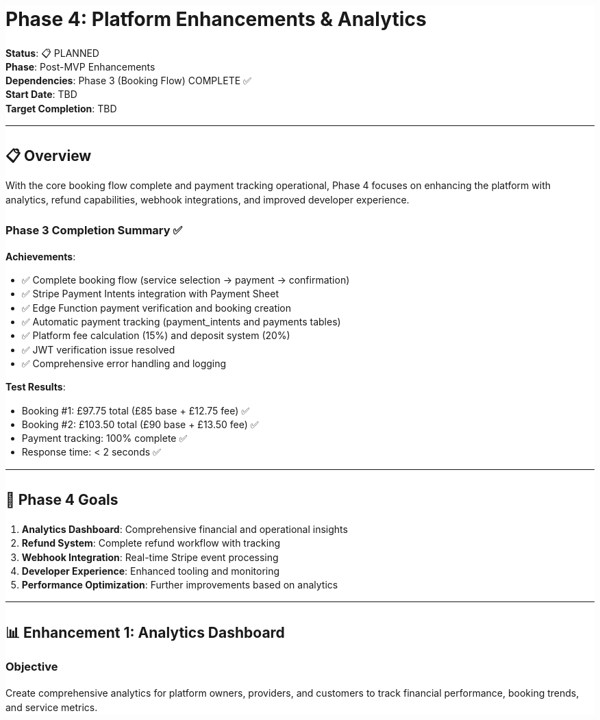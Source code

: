 # Phase 4: Platform Enhancements & Analytics

**Status**: 📋 PLANNED  
**Phase**: Post-MVP Enhancements  
**Dependencies**: Phase 3 (Booking Flow) COMPLETE ✅  
**Start Date**: TBD  
**Target Completion**: TBD

---

## 📋 Overview

With the core booking flow complete and payment tracking operational, Phase 4 focuses on enhancing the platform with analytics, refund capabilities, webhook integrations, and improved developer experience.

### Phase 3 Completion Summary ✅

**Achievements**:
- ✅ Complete booking flow (service selection → payment → confirmation)
- ✅ Stripe Payment Intents integration with Payment Sheet
- ✅ Edge Function payment verification and booking creation
- ✅ Automatic payment tracking (payment_intents and payments tables)
- ✅ Platform fee calculation (15%) and deposit system (20%)
- ✅ JWT verification issue resolved
- ✅ Comprehensive error handling and logging

**Test Results**:
- Booking #1: £97.75 total (£85 base + £12.75 fee) ✅
- Booking #2: £103.50 total (£90 base + £13.50 fee) ✅
- Payment tracking: 100% complete ✅
- Response time: < 2 seconds ✅

---

## 🎯 Phase 4 Goals

1. **Analytics Dashboard**: Comprehensive financial and operational insights
2. **Refund System**: Complete refund workflow with tracking
3. **Webhook Integration**: Real-time Stripe event processing
4. **Developer Experience**: Enhanced tooling and monitoring
5. **Performance Optimization**: Further improvements based on analytics

---

## 📊 Enhancement 1: Analytics Dashboard

### Objective
Create comprehensive analytics for platform owners, providers, and customers to track financial performance, booking trends, and service metrics.
